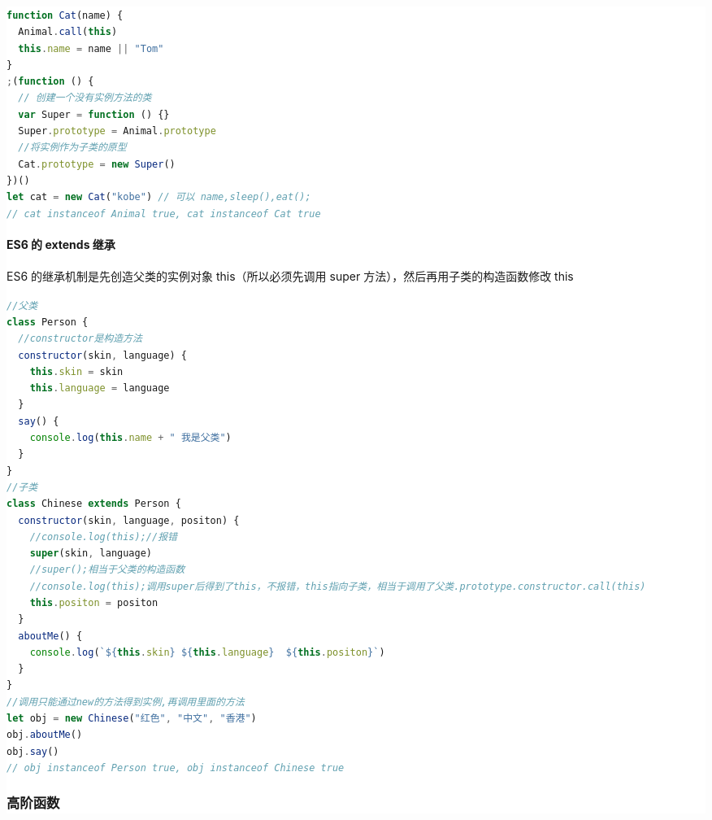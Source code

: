 ```js
function Cat(name) {
  Animal.call(this)
  this.name = name || "Tom"
}
;(function () {
  // 创建一个没有实例方法的类
  var Super = function () {}
  Super.prototype = Animal.prototype
  //将实例作为子类的原型
  Cat.prototype = new Super()
})()
let cat = new Cat("kobe") // 可以 name,sleep(),eat();
// cat instanceof Animal true, cat instanceof Cat true
```

#### ES6 的 extends 继承

ES6 的继承机制是先创造父类的实例对象 this（所以必须先调用 super 方法），然后再用子类的构造函数修改 this

```js
//父类
class Person {
  //constructor是构造方法
  constructor(skin, language) {
    this.skin = skin
    this.language = language
  }
  say() {
    console.log(this.name + " 我是父类")
  }
}
//子类
class Chinese extends Person {
  constructor(skin, language, positon) {
    //console.log(this);//报错
    super(skin, language)
    //super();相当于父类的构造函数
    //console.log(this);调用super后得到了this，不报错，this指向子类，相当于调用了父类.prototype.constructor.call(this)
    this.positon = positon
  }
  aboutMe() {
    console.log(`${this.skin} ${this.language}  ${this.positon}`)
  }
}
//调用只能通过new的方法得到实例,再调用里面的方法
let obj = new Chinese("红色", "中文", "香港")
obj.aboutMe()
obj.say()
// obj instanceof Person true, obj instanceof Chinese true
```

### 高阶函数
